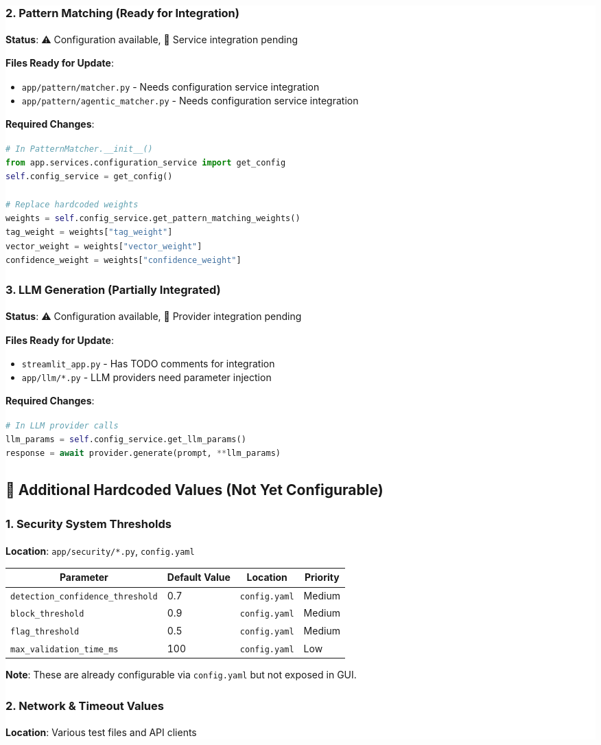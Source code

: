 ### 2. Pattern Matching (Ready for Integration)
**Status**: ⚠️ Configuration available, 🔄 Service integration pending

**Files Ready for Update**:
- `app/pattern/matcher.py` - Needs configuration service integration
- `app/pattern/agentic_matcher.py` - Needs configuration service integration

**Required Changes**:
```python
# In PatternMatcher.__init__()
from app.services.configuration_service import get_config
self.config_service = get_config()

# Replace hardcoded weights
weights = self.config_service.get_pattern_matching_weights()
tag_weight = weights["tag_weight"]
vector_weight = weights["vector_weight"]
confidence_weight = weights["confidence_weight"]
```

### 3. LLM Generation (Partially Integrated)
**Status**: ⚠️ Configuration available, 🔄 Provider integration pending

**Files Ready for Update**:
- `streamlit_app.py` - Has TODO comments for integration
- `app/llm/*.py` - LLM providers need parameter injection

**Required Changes**:
```python
# In LLM provider calls
llm_params = self.config_service.get_llm_params()
response = await provider.generate(prompt, **llm_params)
```

## 🚧 Additional Hardcoded Values (Not Yet Configurable)

### 1. Security System Thresholds
**Location**: `app/security/*.py`, `config.yaml`

| Parameter | Default Value | Location | Priority |
|-----------|---------------|----------|----------|
| `detection_confidence_threshold` | 0.7 | `config.yaml` | Medium |
| `block_threshold` | 0.9 | `config.yaml` | Medium |
| `flag_threshold` | 0.5 | `config.yaml` | Medium |
| `max_validation_time_ms` | 100 | `config.yaml` | Low |

**Note**: These are already configurable via `config.yaml` but not exposed in GUI.

### 2. Network & Timeout Values
**Location**: Various test files and API clients
